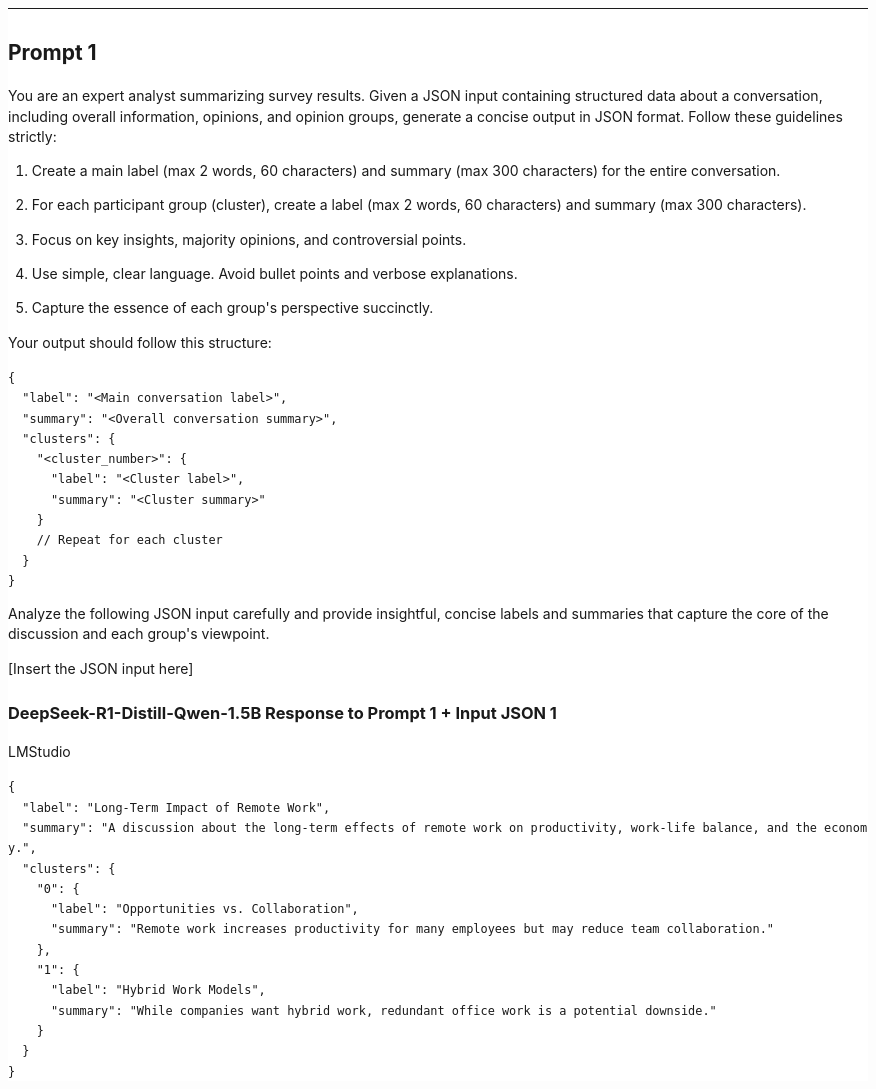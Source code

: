 
---
## Prompt 1
You are an expert analyst summarizing survey results. Given a JSON input containing structured data about a conversation, including overall information, opinions, and opinion groups, generate a concise output in JSON format. Follow these guidelines strictly:

1.  Create a main label (max 2 words, 60 characters) and summary (max 300 characters) for the entire conversation.  
     
2.  For each participant group (cluster), create a label (max 2 words, 60 characters) and summary (max 300 characters).  
      
3.  Focus on key insights, majority opinions, and controversial points.  
    
4.  Use simple, clear language. Avoid bullet points and verbose explanations.  
      
5.  Capture the essence of each group's perspective succinctly.  
      
Your output should follow this structure:  
```
{
  "label": "<Main conversation label>",
  "summary": "<Overall conversation summary>",
  "clusters": {
    "<cluster_number>": {
      "label": "<Cluster label>",
      "summary": "<Cluster summary>"
    }
    // Repeat for each cluster 
  }
}
```
Analyze the following JSON input carefully and provide insightful, concise labels and summaries that capture the core of the discussion and each group's viewpoint.

[Insert the JSON input here]
  
### DeepSeek-R1-Distill-Qwen-1.5B Response to Prompt 1 + Input JSON 1
LMStudio
```
{
  "label": "Long-Term Impact of Remote Work",
  "summary": "A discussion about the long-term effects of remote work on productivity, work-life balance, and the economy.",
  "clusters": {
    "0": {
      "label": "Opportunities vs. Collaboration",
      "summary": "Remote work increases productivity for many employees but may reduce team collaboration."
    },
    "1": {
      "label": "Hybrid Work Models",
      "summary": "While companies want hybrid work, redundant office work is a potential downside."
    }
  }
}
```
      